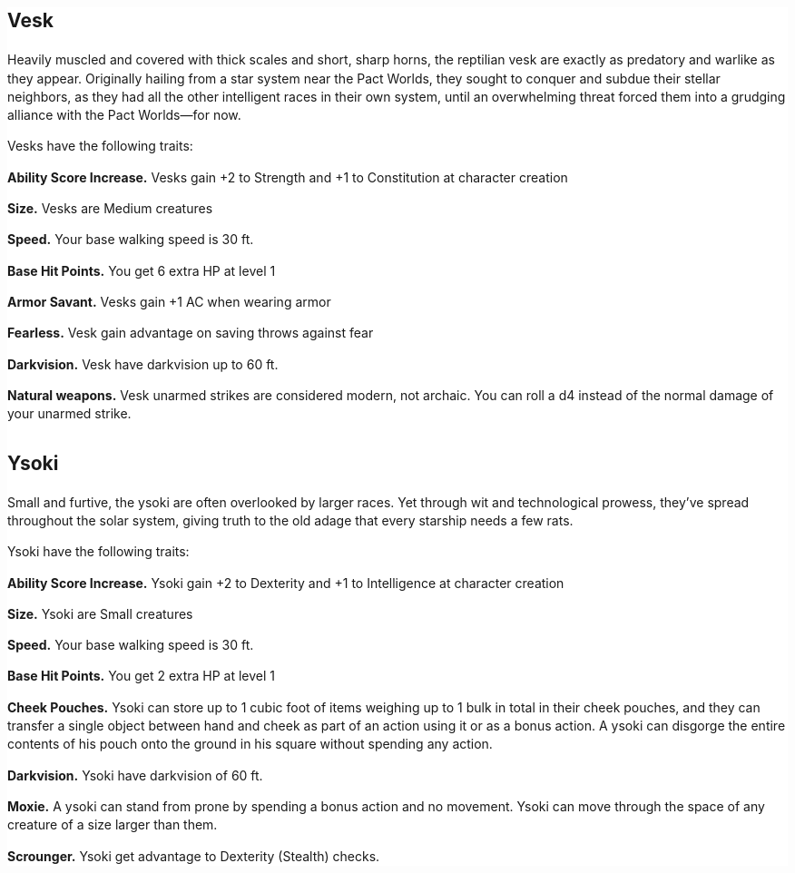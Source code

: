 ## Vesk

Heavily muscled and covered with thick scales and short, sharp horns, the reptilian vesk are exactly as predatory and
warlike as they appear. Originally hailing from a star system near the Pact Worlds, they sought to conquer and subdue
their stellar neighbors, as they had all the other intelligent races in their own system, until an overwhelming threat
forced them into a grudging alliance with the Pact Worlds—for now.

Vesks have the following traits:

**Ability Score Increase.** Vesks gain +2 to Strength and +1 to Constitution at character creation

**Size.** Vesks are Medium creatures

**Speed.** Your base walking speed is 30 ft.

**Base Hit Points.** You get 6 extra HP at level 1

**Armor Savant.** Vesks gain +1 AC when wearing armor

**Fearless.** Vesk gain advantage on saving throws against fear

**Darkvision.** Vesk have darkvision up to 60 ft.

**Natural weapons.** Vesk unarmed strikes are considered modern, not archaic. You can roll a d4 instead of the normal
damage of your unarmed strike.

## Ysoki

Small and furtive, the ysoki are often overlooked by larger races. Yet through wit and technological prowess, they’ve
spread throughout the solar system, giving truth to the old adage that every starship needs a few rats.

Ysoki have the following traits:

**Ability Score Increase.** Ysoki gain +2 to Dexterity and +1 to Intelligence at character creation

**Size.** Ysoki are Small creatures

**Speed.** Your base walking speed is 30 ft.

**Base Hit Points.** You get 2 extra HP at level 1

**Cheek Pouches.** Ysoki can store up to 1 cubic foot of items weighing up to 1 bulk in total in their cheek pouches, and they can transfer a single object between hand and cheek as part of an action using it or as a bonus action. A ysoki can disgorge the entire contents of his pouch onto the ground in his square without spending any action.

**Darkvision.** Ysoki have darkvision of 60 ft.

**Moxie.** A ysoki can stand from prone by spending a bonus action and no movement. Ysoki can move through the space of
any creature of a size larger than them.

**Scrounger.** Ysoki get advantage to Dexterity (Stealth) checks.
